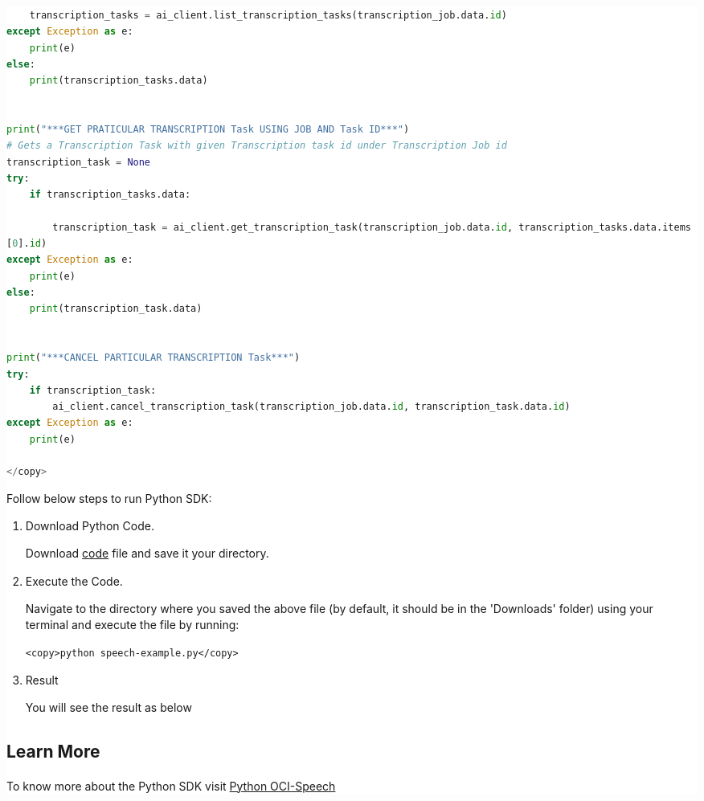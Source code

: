 ```Python
    transcription_tasks = ai_client.list_transcription_tasks(transcription_job.data.id)
except Exception as e:
    print(e)
else:
    print(transcription_tasks.data)


print("***GET PRATICULAR TRANSCRIPTION Task USING JOB AND Task ID***") 
# Gets a Transcription Task with given Transcription task id under Transcription Job id
transcription_task = None
try:
    if transcription_tasks.data:

        transcription_task = ai_client.get_transcription_task(transcription_job.data.id, transcription_tasks.data.items[0].id)
except Exception as e:
    print(e)
else:
    print(transcription_task.data)


print("***CANCEL PARTICULAR TRANSCRIPTION Task***")
try:
    if transcription_task:
        ai_client.cancel_transcription_task(transcription_job.data.id, transcription_task.data.id)
except Exception as e:
    print(e)

</copy>
```
Follow below steps to run Python SDK:

1. Download Python Code.

    Download [code](./files/speech-example.py) file and save it your directory.

2. Execute the Code.

    Navigate to the directory where you saved the above file (by default, it should be in the 'Downloads' folder) using your terminal and execute the file by running:
    ```
    <copy>python speech-example.py</copy>
    ```
3. Result

    You will see the result as below



## Learn More
To know more about the Python SDK visit [Python OCI-Speech](https://docs.oracle.com/en-us/iaas/tools/python/2.58.0/api/ai_speech/client/oci.ai_speech.AIServiceSpeechClient.html)
